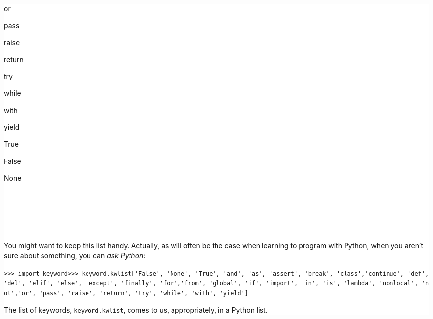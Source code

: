 <span data-key="90c91b92d0d0495ca4ff70e608e7721f"><span data-offset-key="90c91b92d0d0495ca4ff70e608e7721f:0">or</span></span></span></p></td><td style="text-align: left;"><p><span class="text-4505230f--TextH400-3033861f--textContentFamily-49a318e1"><span data-key="9f64eb7223a449c586c9cde233b0b5d5"><span data-offset-key="9f64eb7223a449c586c9cde233b0b5d5:0">pass</span></span></span></p></td></tr><tr class="odd"><td style="text-align: left;"><p><span class="text-4505230f--TextH400-3033861f--textContentFamily-49a318e1"><span data-key="ac1fd393d00549c6b90fed6cf1931335"><span data-offset-key="ac1fd393d00549c6b90fed6cf1931335:0">raise</span></span></span></p></td><td style="text-align: left;"><p><span class="text-4505230f--TextH400-3033861f--textContentFamily-49a318e1"><span data-key="7624b9a907bb4f26a5f3fd2985896243"><span data-offset-key="7624b9a907bb4f26a5f3fd2985896243:0">return</span></span></span></p></td><td style="text-align: left;"><p><span class="text-4505230f--TextH400-3033861f--textContentFamily-49a318e1"><span data-key="4d31ca907e0d430a8ed9a7cd43ba9df4"><span data-offset-key="4d31ca907e0d430a8ed9a7cd43ba9df4:0">try</span></span></span></p></td><td style="text-align: left;"><p><span class="text-4505230f--TextH400-3033861f--textContentFamily-49a318e1"><span data-key="bd68008b03374d8181948fe8cfcfcc29"><span data-offset-key="bd68008b03374d8181948fe8cfcfcc29:0">while</span></span></span></p></td><td style="text-align: left;"><p><span class="text-4505230f--TextH400-3033861f--textContentFamily-49a318e1"><span data-key="fab171eac50b486990e5340b09846301"><span data-offset-key="fab171eac50b486990e5340b09846301:0">with</span></span></span></p></td><td style="text-align: left;"><p><span class="text-4505230f--TextH400-3033861f--textContentFamily-49a318e1"><span data-key="ceb5eeede73649a9b02257266a659048"><span data-offset-key="ceb5eeede73649a9b02257266a659048:0">yield</span></span></span></p></td></tr><tr class="even"><td style="text-align: left;"><p><span class="text-4505230f--TextH400-3033861f--textContentFamily-49a318e1"><span data-key="7fa02afbce9b45b3b3082f5097637f3f"><span data-offset-key="7fa02afbce9b45b3b3082f5097637f3f:0">True</span></span></span></p></td><td style="text-align: left;"><p><span class="text-4505230f--TextH400-3033861f--textContentFamily-49a318e1"><span data-key="fd0444b73c984109a06c2962776f2974"><span data-offset-key="fd0444b73c984109a06c2962776f2974:0">False</span></span></span></p></td><td style="text-align: left;"><p><span class="text-4505230f--TextH400-3033861f--textContentFamily-49a318e1"><span data-key="628f0758e6bd4019a68226c152ba174e"><span data-offset-key="628f0758e6bd4019a68226c152ba174e:0">None</span></span></span></p></td><td style="text-align: left;"><p><span class="text-4505230f--TextH400-3033861f--textContentFamily-49a318e1"><span data-key="aea5fa7336d0463197a3954384168709"><span data-offset-key="aea5fa7336d0463197a3954384168709:0"><span data-slate-zero-width="n">​</span></span></span></span></p></td><td style="text-align: left;"><p><span class="text-4505230f--TextH400-3033861f--textContentFamily-49a318e1"><span data-key="69a062668ce6426096c780cc3c186d84"><span data-offset-key="69a062668ce6426096c780cc3c186d84:0"><span data-slate-zero-width="n">​</span></span></span></span></p></td><td style="text-align: left;"><p><span class="text-4505230f--TextH400-3033861f--textContentFamily-49a318e1"><span data-key="55c5afb2473c4503bc50f5a09893e73b"><span data-offset-key="55c5afb2473c4503bc50f5a09893e73b:0"><span data-slate-zero-width="n">​</span></span></span></span></p></td></tr></tbody></table>

<span class="text-4505230f--TextH400-3033861f--textContentFamily-49a318e1"><span data-key="47fa735c52d74f1080cb8996829341b2"><span data-offset-key="47fa735c52d74f1080cb8996829341b2:0">You might want to keep this list handy. Actually, as will often be the case when learning to program with Python, when you aren’t sure about something, you can </span><span data-offset-key="47fa735c52d74f1080cb8996829341b2:1">*ask Python*</span><span data-offset-key="47fa735c52d74f1080cb8996829341b2:2">:</span></span></span>

    >>> import keyword>>> keyword.kwlist['False', 'None', 'True', 'and', 'as', 'assert', 'break', 'class','continue', 'def', 'del', 'elif', 'else', 'except', 'finally', 'for','from', 'global', 'if', 'import', 'in', 'is', 'lambda', 'nonlocal', 'not','or', 'pass', 'raise', 'return', 'try', 'while', 'with', 'yield']

<span class="text-4505230f--TextH400-3033861f--textContentFamily-49a318e1"><span data-key="219d9114ec6c4eb2abac46a7f8bb7886"><span data-offset-key="219d9114ec6c4eb2abac46a7f8bb7886:0">The list of keywords, </span><span data-offset-key="219d9114ec6c4eb2abac46a7f8bb7886:1">`keyword.kwlist`</span><span data-offset-key="219d9114ec6c4eb2abac46a7f8bb7886:2">, comes to us, appropriately, in a Python list.</span></span></span>
